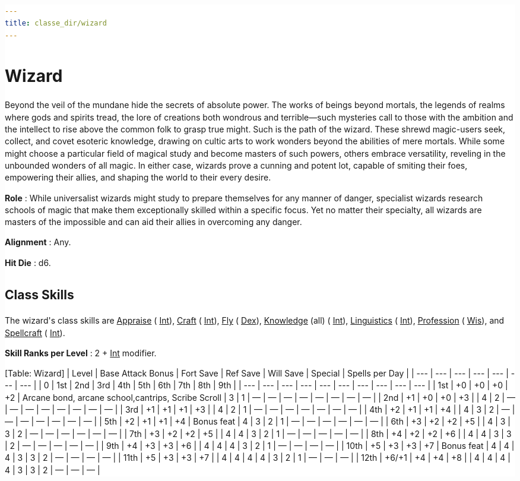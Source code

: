 ```yaml
---
title: classe_dir/wizard
---
```

# Wizard

Beyond the veil of the mundane hide the secrets of absolute power. The works of beings beyond mortals, the legends of realms where gods and spirits tread, the lore of creations both wondrous and terrible—such mysteries call to those with the ambition and the intellect to rise above the common folk to grasp true might. Such is the path of the wizard. These shrewd magic-users seek, collect, and covet esoteric knowledge, drawing on cultic arts to work wonders beyond the abilities of mere mortals. While some might choose a particular field of magical study and become masters of such powers, others embrace versatility, reveling in the unbounded wonders of all magic. In either case, wizards prove a cunning and potent lot, capable of smiting their foes, empowering their allies, and shaping the world to their every desire.

**Role** : While universalist wizards might study to prepare themselves for any manner of danger, specialist wizards research schools of magic that make them exceptionally skilled within a specific focus. Yet no matter their specialty, all wizards are masters of the impossible and can aid their allies in overcoming any danger.

**Alignment** : Any.

**Hit Die** : d6.

## Class Skills

The wizard's class skills are [Appraise](../skill_dir/appraise#_appraise) ( [Int](../gettingStarted#_intelligence)), [Craft](../skill_dir/craft#_craft) ( [Int](../gettingStarted#_intelligence)), [Fly](../skill_dir/fly#_fly) ( [Dex](../gettingStarted#_dexterity)), [Knowledge](../skill_dir/knowledge#_knowledge) (all) ( [Int](../gettingStarted#_intelligence)), [Linguistics](../skill_dir/linguistics#_linguistics) ( [Int](../gettingStarted#_intelligence)), [Profession](../skill_dir/profession#_profession) ( [Wis](../gettingStarted#_wisdom)), and [Spellcraft](../skill_dir/spellcraft#_spellcraft) ( [Int](../gettingStarted#_intelligence)).

**Skill Ranks per Level** : 2 + [Int](../gettingStarted#_intelligence) modifier.

[Table: Wizard]
| Level | Base Attack Bonus | Fort Save | Ref Save | Will Save | Special | Spells per Day |
| --- | --- | --- | --- | --- | --- | --- |
| 0 | 1st | 2nd | 3rd | 4th | 5th | 6th | 7th | 8th | 9th |
| --- | --- | --- | --- | --- | --- | --- | --- | --- | --- |
| 1st | +0 | +0 | +0 | +2 | Arcane bond, arcane school,cantrips, Scribe Scroll | 3 | 1 | — | — | — | — | — | — | — | — |
| 2nd | +1 | +0 | +0 | +3 | | 4 | 2 | — | — | — | — | — | — | — | — |
| 3rd | +1 | +1 | +1 | +3 | | 4 | 2 | 1 | — | — | — | — | — | — | — |
| 4th | +2 | +1 | +1 | +4 | | 4 | 3 | 2 | — | — | — | — | — | — | — |
| 5th | +2 | +1 | +1 | +4 | Bonus feat | 4 | 3 | 2 | 1 | — | — | — | — | — | — |
| 6th | +3 | +2 | +2 | +5 | | 4 | 3 | 3 | 2 | — | — | — | — | — | — |
| 7th | +3 | +2 | +2 | +5 | | 4 | 4 | 3 | 2 | 1 | — | — | — | — | — |
| 8th | +4 | +2 | +2 | +6 | | 4 | 4 | 3 | 3 | 2 | — | — | — | — | — |
| 9th | +4 | +3 | +3 | +6 | | 4 | 4 | 4 | 3 | 2 | 1 | — | — | — | — |
| 10th | +5 | +3 | +3 | +7 | Bonus feat | 4 | 4 | 4 | 3 | 3 | 2 | — | — | — | — |
| 11th | +5 | +3 | +3 | +7 | | 4 | 4 | 4 | 4 | 3 | 2 | 1 | — | — | — |
| 12th | +6/+1 | +4 | +4 | +8 | | 4 | 4 | 4 | 4 | 3 | 3 | 2 | — | — | — |